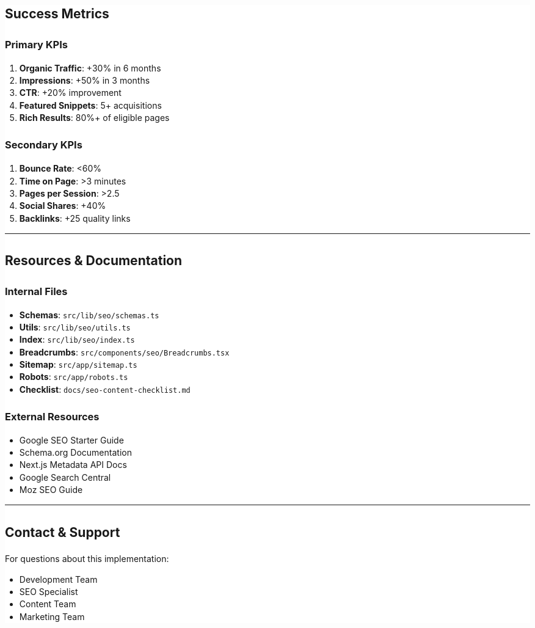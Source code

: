 ## Success Metrics

### Primary KPIs

1. **Organic Traffic**: +30% in 6 months
2. **Impressions**: +50% in 3 months
3. **CTR**: +20% improvement
4. **Featured Snippets**: 5+ acquisitions
5. **Rich Results**: 80%+ of eligible pages

### Secondary KPIs

1. **Bounce Rate**: <60%
2. **Time on Page**: >3 minutes
3. **Pages per Session**: >2.5
4. **Social Shares**: +40%
5. **Backlinks**: +25 quality links

---

## Resources & Documentation

### Internal Files

- **Schemas**: `src/lib/seo/schemas.ts`
- **Utils**: `src/lib/seo/utils.ts`
- **Index**: `src/lib/seo/index.ts`
- **Breadcrumbs**: `src/components/seo/Breadcrumbs.tsx`
- **Sitemap**: `src/app/sitemap.ts`
- **Robots**: `src/app/robots.ts`
- **Checklist**: `docs/seo-content-checklist.md`

### External Resources

- Google SEO Starter Guide
- Schema.org Documentation
- Next.js Metadata API Docs
- Google Search Central
- Moz SEO Guide

---

## Contact & Support

For questions about this implementation:

- Development Team
- SEO Specialist
- Content Team
- Marketing Team
